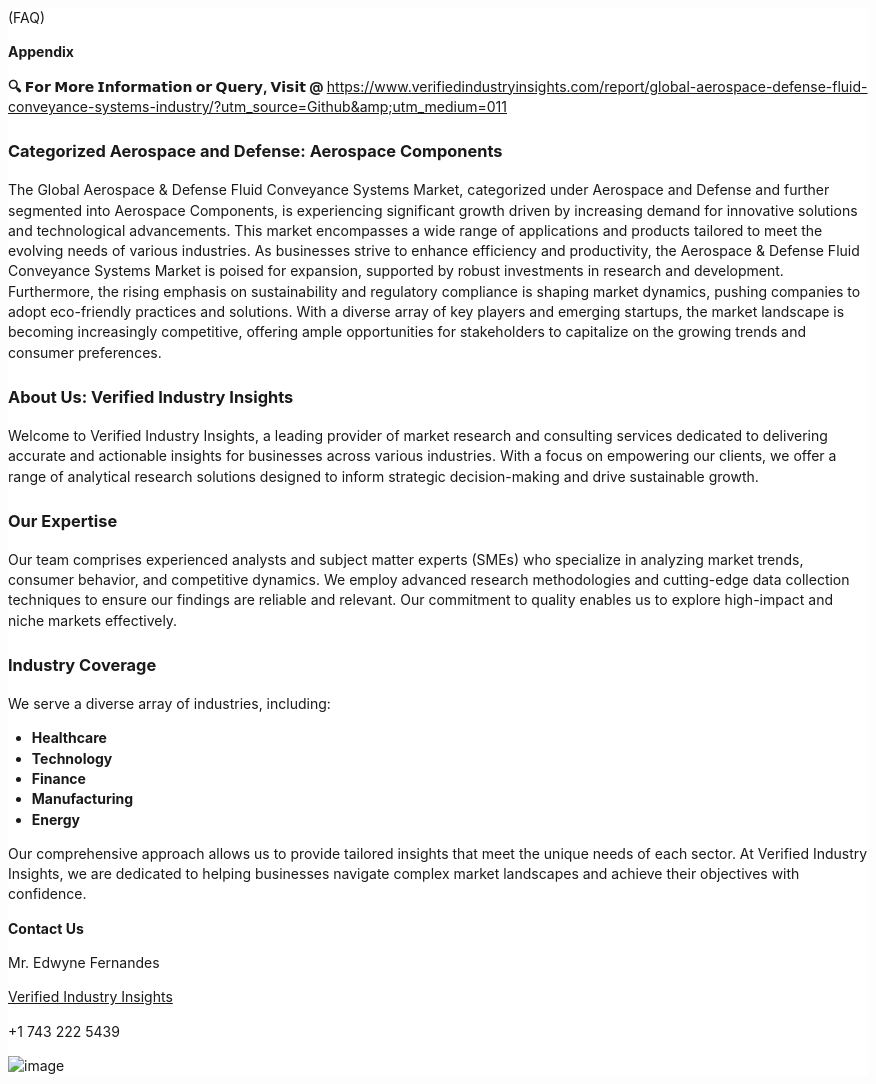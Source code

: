 (FAQ)</strong></p><p><strong>Appendix<br /></strong></p><p><strong>🔍 𝗙𝗼𝗿 𝗠𝗼𝗿𝗲 𝗜𝗻𝗳𝗼𝗿𝗺𝗮𝘁𝗶𝗼𝗻 𝗼𝗿 𝗤𝘂𝗲𝗿𝘆, 𝗩𝗶𝘀𝗶𝘁 @ </strong><a href="https://www.verifiedindustryinsights.com/report/global-aerospace-defense-fluid-conveyance-systems-industry/?utm_source=Github&amp;utm_medium=011">https://www.verifiedindustryinsights.com/report/global-aerospace-defense-fluid-conveyance-systems-industry/?utm_source=Github&amp;utm_medium=011</a>&nbsp;</p><h3>Categorized Aerospace and Defense: Aerospace Components </h3><p>The Global Aerospace & Defense Fluid Conveyance Systems Market, categorized under Aerospace and Defense and further segmented into Aerospace Components, is experiencing significant growth driven by increasing demand for innovative solutions and technological advancements. This market encompasses a wide range of applications and products tailored to meet the evolving needs of various industries. As businesses strive to enhance efficiency and productivity, the Aerospace & Defense Fluid Conveyance Systems Market is poised for expansion, supported by robust investments in research and development. Furthermore, the rising emphasis on sustainability and regulatory compliance is shaping market dynamics, pushing companies to adopt eco-friendly practices and solutions. With a diverse array of key players and emerging startups, the market landscape is becoming increasingly competitive, offering ample opportunities for stakeholders to capitalize on the growing trends and consumer preferences.</p><h3>About Us: Verified Industry Insights</h3><p>Welcome to Verified Industry Insights, a leading provider of market research and consulting services dedicated to delivering accurate and actionable insights for businesses across various industries. With a focus on empowering our clients, we offer a range of analytical research solutions designed to inform strategic decision-making and drive sustainable growth.</p><h3>Our Expertise</h3><p>Our team comprises experienced analysts and subject matter experts (SMEs) who specialize in analyzing market trends, consumer behavior, and competitive dynamics. We employ advanced research methodologies and cutting-edge data collection techniques to ensure our findings are reliable and relevant. Our commitment to quality enables us to explore high-impact and niche markets effectively.</p><h3>Industry Coverage</h3><p>We serve a diverse array of industries, including:</p><ul><li><strong>Healthcare</strong></li><li><strong>Technology</strong></li><li><strong>Finance</strong></li><li><strong>Manufacturing</strong></li><li><strong>Energy</strong></li></ul><p>Our comprehensive approach allows us to provide tailored insights that meet the unique needs of each sector. At Verified Industry Insights, we are dedicated to helping businesses navigate complex market landscapes and achieve their objectives with confidence.</p><p><strong>Contact Us</strong></p><p>Mr. Edwyne Fernandes</p><p><a href="https://www.verifiedindustryinsights.com/">Verified Industry Insights</a></p><p>+1 743 222 5439</p>
![image](https://github.com/user-attachments/assets/1e8944b2-e247-4734-b21b-67430e014e35)
